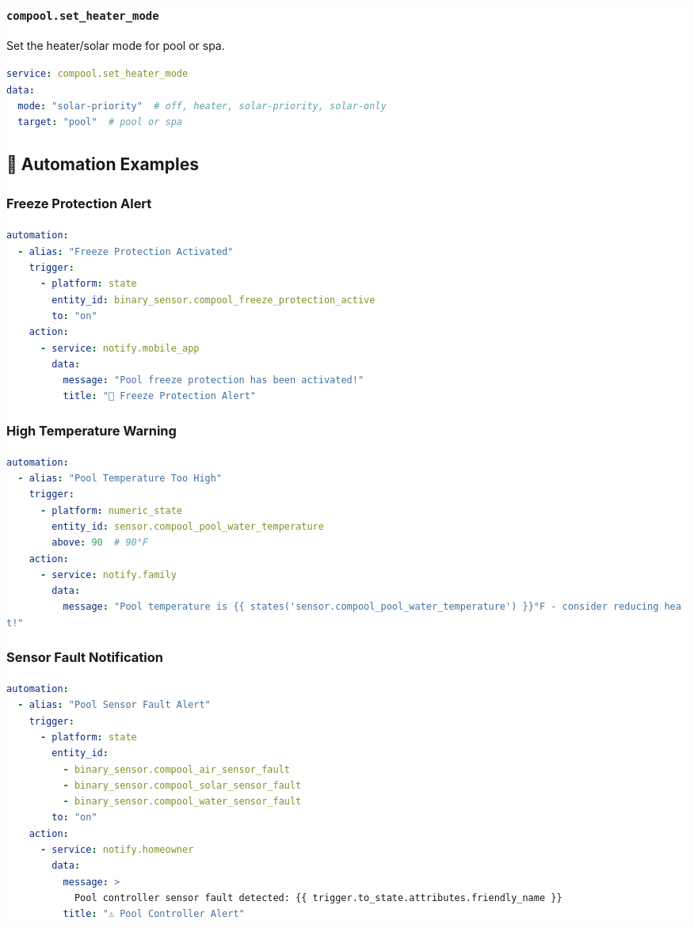 ### `compool.set_heater_mode`
Set the heater/solar mode for pool or spa.
```yaml
service: compool.set_heater_mode
data:
  mode: "solar-priority"  # off, heater, solar-priority, solar-only
  target: "pool"  # pool or spa
```

## 🚀 Automation Examples

### Freeze Protection Alert
```yaml
automation:
  - alias: "Freeze Protection Activated"
    trigger:
      - platform: state
        entity_id: binary_sensor.compool_freeze_protection_active
        to: "on"
    action:
      - service: notify.mobile_app
        data:
          message: "Pool freeze protection has been activated!"
          title: "🧊 Freeze Protection Alert"
```

### High Temperature Warning
```yaml
automation:
  - alias: "Pool Temperature Too High"
    trigger:
      - platform: numeric_state
        entity_id: sensor.compool_pool_water_temperature
        above: 90  # 90°F
    action:
      - service: notify.family
        data:
          message: "Pool temperature is {{ states('sensor.compool_pool_water_temperature') }}°F - consider reducing heat!"
```

### Sensor Fault Notification
```yaml
automation:
  - alias: "Pool Sensor Fault Alert"
    trigger:
      - platform: state
        entity_id: 
          - binary_sensor.compool_air_sensor_fault
          - binary_sensor.compool_solar_sensor_fault
          - binary_sensor.compool_water_sensor_fault
        to: "on"
    action:
      - service: notify.homeowner
        data:
          message: >
            Pool controller sensor fault detected: {{ trigger.to_state.attributes.friendly_name }}
          title: "⚠️ Pool Controller Alert"
```
